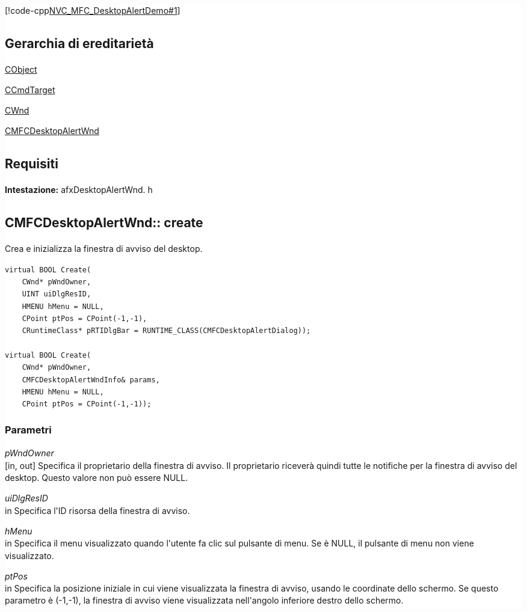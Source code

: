 [!code-cpp[NVC_MFC_DesktopAlertDemo#1](../../mfc/reference/codesnippet/cpp/cmfcdesktopalertwnd-class_1.cpp)]

## <a name="inheritance-hierarchy"></a>Gerarchia di ereditarietà

[CObject](../../mfc/reference/cobject-class.md)

[CCmdTarget](../../mfc/reference/ccmdtarget-class.md)

[CWnd](../../mfc/reference/cwnd-class.md)

[CMFCDesktopAlertWnd](../../mfc/reference/cmfcdesktopalertwnd-class.md)

## <a name="requirements"></a>Requisiti

**Intestazione:** afxDesktopAlertWnd. h

## <a name="cmfcdesktopalertwndcreate"></a><a name="create"></a> CMFCDesktopAlertWnd:: create

Crea e inizializza la finestra di avviso del desktop.

```
virtual BOOL Create(
    CWnd* pWndOwner,
    UINT uiDlgResID,
    HMENU hMenu = NULL,
    CPoint ptPos = CPoint(-1,-1),
    CRuntimeClass* pRTIDlgBar = RUNTIME_CLASS(CMFCDesktopAlertDialog));

virtual BOOL Create(
    CWnd* pWndOwner,
    CMFCDesktopAlertWndInfo& params,
    HMENU hMenu = NULL,
    CPoint ptPos = CPoint(-1,-1));
```

### <a name="parameters"></a>Parametri

*pWndOwner*<br/>
[in, out] Specifica il proprietario della finestra di avviso. Il proprietario riceverà quindi tutte le notifiche per la finestra di avviso del desktop. Questo valore non può essere NULL.

*uiDlgResID*<br/>
in Specifica l'ID risorsa della finestra di avviso.

*hMenu*<br/>
in Specifica il menu visualizzato quando l'utente fa clic sul pulsante di menu. Se è NULL, il pulsante di menu non viene visualizzato.

*ptPos*<br/>
in Specifica la posizione iniziale in cui viene visualizzata la finestra di avviso, usando le coordinate dello schermo. Se questo parametro è (-1,-1), la finestra di avviso viene visualizzata nell'angolo inferiore destro dello schermo.
